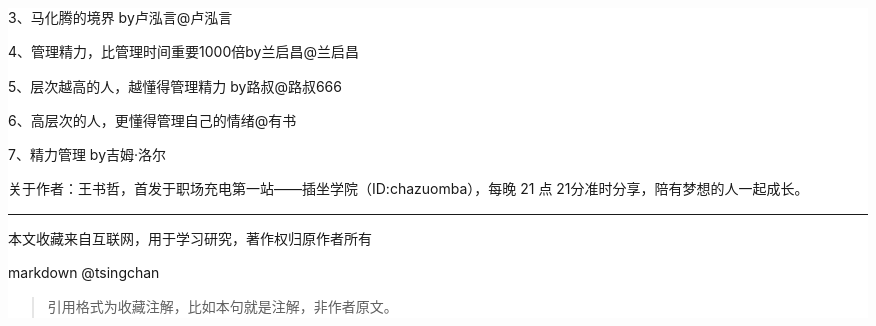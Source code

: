 3、马化腾的境界 by卢泓言@卢泓言

4、管理精力，比管理时间重要1000倍by兰启昌@兰启昌

5、层次越高的人，越懂得管理精力 by路叔@路叔666

6、高层次的人，更懂得管理自己的情绪@有书

7、精力管理 by吉姆·洛尔



关于作者：王书哲，首发于职场充电第一站——插坐学院（ID:chazuomba），每晚 21 点 21分准时分享，陪有梦想的人一起成长。


----
本文收藏来自互联网，用于学习研究，著作权归原作者所有

markdown @tsingchan 

> 引用格式为收藏注解，比如本句就是注解，非作者原文。
